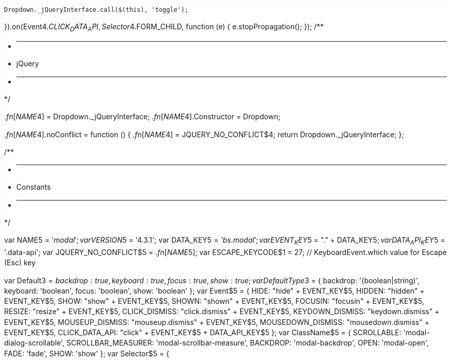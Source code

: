     Dropdown._jQueryInterface.call($(this), 'toggle');
  }).on(Event$4.CLICK_DATA_API, Selector$4.FORM_CHILD, function (e) {
    e.stopPropagation();
  });
  /**
   * ------------------------------------------------------------------------
   * jQuery
   * ------------------------------------------------------------------------
   */

  $.fn[NAME$4] = Dropdown._jQueryInterface;
  $.fn[NAME$4].Constructor = Dropdown;

  $.fn[NAME$4].noConflict = function () {
    $.fn[NAME$4] = JQUERY_NO_CONFLICT$4;
    return Dropdown._jQueryInterface;
  };

  /**
   * ------------------------------------------------------------------------
   * Constants
   * ------------------------------------------------------------------------
   */

  var NAME$5 = 'modal';
  var VERSION$5 = '4.3.1';
  var DATA_KEY$5 = 'bs.modal';
  var EVENT_KEY$5 = "." + DATA_KEY$5;
  var DATA_API_KEY$5 = '.data-api';
  var JQUERY_NO_CONFLICT$5 = $.fn[NAME$5];
  var ESCAPE_KEYCODE$1 = 27; // KeyboardEvent.which value for Escape (Esc) key

  var Default$3 = {
    backdrop: true,
    keyboard: true,
    focus: true,
    show: true
  };
  var DefaultType$3 = {
    backdrop: '(boolean|string)',
    keyboard: 'boolean',
    focus: 'boolean',
    show: 'boolean'
  };
  var Event$5 = {
    HIDE: "hide" + EVENT_KEY$5,
    HIDDEN: "hidden" + EVENT_KEY$5,
    SHOW: "show" + EVENT_KEY$5,
    SHOWN: "shown" + EVENT_KEY$5,
    FOCUSIN: "focusin" + EVENT_KEY$5,
    RESIZE: "resize" + EVENT_KEY$5,
    CLICK_DISMISS: "click.dismiss" + EVENT_KEY$5,
    KEYDOWN_DISMISS: "keydown.dismiss" + EVENT_KEY$5,
    MOUSEUP_DISMISS: "mouseup.dismiss" + EVENT_KEY$5,
    MOUSEDOWN_DISMISS: "mousedown.dismiss" + EVENT_KEY$5,
    CLICK_DATA_API: "click" + EVENT_KEY$5 + DATA_API_KEY$5
  };
  var ClassName$5 = {
    SCROLLABLE: 'modal-dialog-scrollable',
    SCROLLBAR_MEASURER: 'modal-scrollbar-measure',
    BACKDROP: 'modal-backdrop',
    OPEN: 'modal-open',
    FADE: 'fade',
    SHOW: 'show'
  };
  var Selector$5 = {